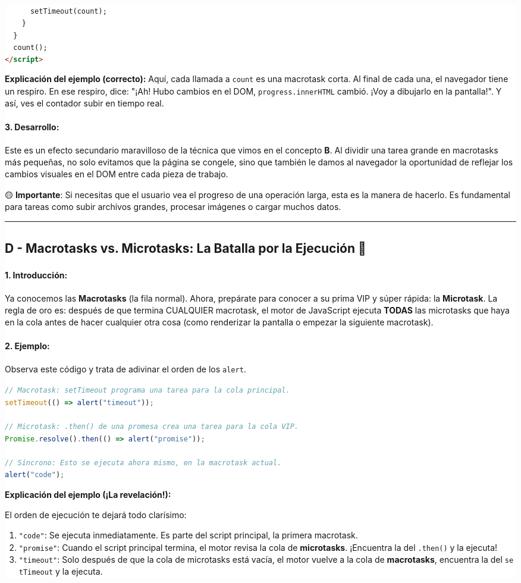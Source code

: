 ```html
      setTimeout(count);
    }
  }
  count();
</script>
```

**Explicación del ejemplo (correcto):**
Aquí, cada llamada a `count` es una macrotask corta. Al final de cada una, el navegador tiene un respiro. En ese respiro, dice: "¡Ah! Hubo cambios en el DOM, `progress.innerHTML` cambió. ¡Voy a dibujarlo en la pantalla!". Y así, ves el contador subir en tiempo real.

#### 3. **Desarrollo:**

Este es un efecto secundario maravilloso de la técnica que vimos en el concepto **B**. Al dividir una tarea grande en macrotasks más pequeñas, no solo evitamos que la página se congele, sino que también le damos al navegador la oportunidad de reflejar los cambios visuales en el DOM entre cada pieza de trabajo.

🟡 **Importante**: Si necesitas que el usuario vea el progreso de una operación larga, esta es la manera de hacerlo. Es fundamental para tareas como subir archivos grandes, procesar imágenes o cargar muchos datos.

---

## D - Macrotasks vs. Microtasks: La Batalla por la Ejecución 🔴

#### 1. **Introducción:**

Ya conocemos las **Macrotasks** (la fila normal). Ahora, prepárate para conocer a su prima VIP y súper rápida: la **Microtask**. La regla de oro es: después de que termina CUALQUIER macrotask, el motor de JavaScript ejecuta **TODAS** las microtasks que haya en la cola antes de hacer cualquier otra cosa (como renderizar la pantalla o empezar la siguiente macrotask).

#### 2. **Ejemplo:**

Observa este código y trata de adivinar el orden de los `alert`.

```javascript
// Macrotask: setTimeout programa una tarea para la cola principal.
setTimeout(() => alert("timeout"));

// Microtask: .then() de una promesa crea una tarea para la cola VIP.
Promise.resolve().then(() => alert("promise"));

// Síncrono: Esto se ejecuta ahora mismo, en la macrotask actual.
alert("code");
```

**Explicación del ejemplo (¡La revelación!):**

El orden de ejecución te dejará todo clarísimo:

1.  `"code"`: Se ejecuta inmediatamente. Es parte del script principal, la primera macrotask.
2.  `"promise"`: Cuando el script principal termina, el motor revisa la cola de **microtasks**. ¡Encuentra la del `.then()` y la ejecuta!
3.  `"timeout"`: Solo después de que la cola de microtasks está vacía, el motor vuelve a la cola de **macrotasks**, encuentra la del `setTimeout` y la ejecuta.
